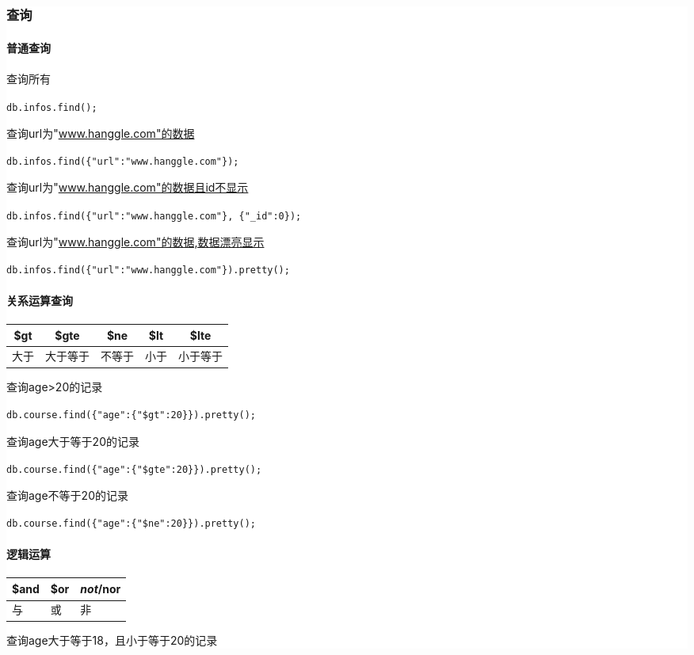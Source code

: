 ### 查询

#### 普通查询

查询所有

```
db.infos.find();
```

查询url为"www.hanggle.com"的数据

```
db.infos.find({"url":"www.hanggle.com"});
```

查询url为"www.hanggle.com"的数据且id不显示

```
db.infos.find({"url":"www.hanggle.com"}, {"_id":0});
```

查询url为"www.hanggle.com"的数据,数据漂亮显示

```
db.infos.find({"url":"www.hanggle.com"}).pretty();
```

#### 关系运算查询

| $gt  | $gte     | $ne    | $lt  | $lte     |
| ---- | -------- | ------ | ---- | -------- |
| 大于 | 大于等于 | 不等于 | 小于 | 小于等于 |

查询age>20的记录

```
db.course.find({"age":{"$gt":20}}).pretty();
```

查询age大于等于20的记录

```
db.course.find({"age":{"$gte":20}}).pretty();
```

查询age不等于20的记录

```
db.course.find({"age":{"$ne":20}}).pretty();
```

#### 逻辑运算	

| $and | $or  | $not/$nor |
| ---- | ---- | --------- |
| 与   | 或   | 非        |

查询age大于等于18，且小于等于20的记录
